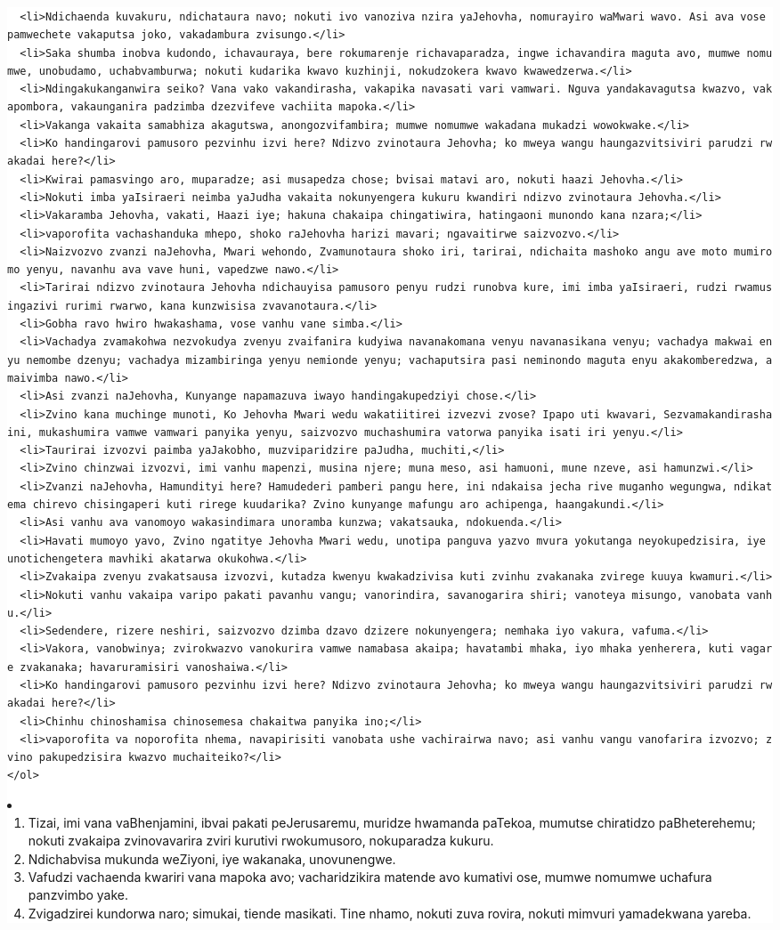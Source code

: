       <li>Ndichaenda kuvakuru, ndichataura navo; nokuti ivo vanoziva nzira yaJehovha, nomurayiro waMwari wavo. Asi ava vose pamwechete vakaputsa joko, vakadambura zvisungo.</li>
      <li>Saka shumba inobva kudondo, ichavauraya, bere rokumarenje richavaparadza, ingwe ichavandira maguta avo, mumwe nomumwe, unobudamo, uchabvamburwa; nokuti kudarika kwavo kuzhinji, nokudzokera kwavo kwawedzerwa.</li>
      <li>Ndingakukanganwira seiko? Vana vako vakandirasha, vakapika navasati vari vamwari. Nguva yandakavagutsa kwazvo, vakapombora, vakaunganira padzimba dzezvifeve vachiita mapoka.</li>
      <li>Vakanga vakaita samabhiza akagutswa, anongozvifambira; mumwe nomumwe wakadana mukadzi wowokwake.</li>
      <li>Ko handingarovi pamusoro pezvinhu izvi here? Ndizvo zvinotaura Jehovha; ko mweya wangu haungazvitsiviri parudzi rwakadai here?</li>
      <li>Kwirai pamasvingo aro, muparadze; asi musapedza chose; bvisai matavi aro, nokuti haazi Jehovha.</li>
      <li>Nokuti imba yaIsiraeri neimba yaJudha vakaita nokunyengera kukuru kwandiri ndizvo zvinotaura Jehovha.</li>
      <li>Vakaramba Jehovha, vakati, Haazi iye; hakuna chakaipa chingatiwira, hatingaoni munondo kana nzara;</li>
      <li>vaporofita vachashanduka mhepo, shoko raJehovha harizi mavari; ngavaitirwe saizvozvo.</li>
      <li>Naizvozvo zvanzi naJehovha, Mwari wehondo, Zvamunotaura shoko iri, tarirai, ndichaita mashoko angu ave moto mumiromo yenyu, navanhu ava vave huni, vapedzwe nawo.</li>
      <li>Tarirai ndizvo zvinotaura Jehovha ndichauyisa pamusoro penyu rudzi runobva kure, imi imba yaIsiraeri, rudzi rwamusingazivi rurimi rwarwo, kana kunzwisisa zvavanotaura.</li>
      <li>Gobha ravo hwiro hwakashama, vose vanhu vane simba.</li>
      <li>Vachadya zvamakohwa nezvokudya zvenyu zvaifanira kudyiwa navanakomana venyu navanasikana venyu; vachadya makwai enyu nemombe dzenyu; vachadya mizambiringa yenyu nemionde yenyu; vachaputsira pasi neminondo maguta enyu akakomberedzwa, amaivimba nawo.</li>
      <li>Asi zvanzi naJehovha, Kunyange napamazuva iwayo handingakupedziyi chose.</li>
      <li>Zvino kana muchinge munoti, Ko Jehovha Mwari wedu wakatiitirei izvezvi zvose? Ipapo uti kwavari, Sezvamakandirasha ini, mukashumira vamwe vamwari panyika yenyu, saizvozvo muchashumira vatorwa panyika isati iri yenyu.</li>
      <li>Taurirai izvozvi paimba yaJakobho, muzviparidzire paJudha, muchiti,</li>
      <li>Zvino chinzwai izvozvi, imi vanhu mapenzi, musina njere; muna meso, asi hamuoni, mune nzeve, asi hamunzwi.</li>
      <li>Zvanzi naJehovha, Hamundityi here? Hamudederi pamberi pangu here, ini ndakaisa jecha rive muganho wegungwa, ndikatema chirevo chisingaperi kuti rirege kuudarika? Zvino kunyange mafungu aro achipenga, haangakundi.</li>
      <li>Asi vanhu ava vanomoyo wakasindimara unoramba kunzwa; vakatsauka, ndokuenda.</li>
      <li>Havati mumoyo yavo, Zvino ngatitye Jehovha Mwari wedu, unotipa panguva yazvo mvura yokutanga neyokupedzisira, iye unotichengetera mavhiki akatarwa okukohwa.</li>
      <li>Zvakaipa zvenyu zvakatsausa izvozvi, kutadza kwenyu kwakadzivisa kuti zvinhu zvakanaka zvirege kuuya kwamuri.</li>
      <li>Nokuti vanhu vakaipa varipo pakati pavanhu vangu; vanorindira, savanogarira shiri; vanoteya misungo, vanobata vanhu.</li>
      <li>Sedendere, rizere neshiri, saizvozvo dzimba dzavo dzizere nokunyengera; nemhaka iyo vakura, vafuma.</li>
      <li>Vakora, vanobwinya; zvirokwazvo vanokurira vamwe namabasa akaipa; havatambi mhaka, iyo mhaka yenherera, kuti vagare zvakanaka; havaruramisiri vanoshaiwa.</li>
      <li>Ko handingarovi pamusoro pezvinhu izvi here? Ndizvo zvinotaura Jehovha; ko mweya wangu haungazvitsiviri parudzi rwakadai here?</li>
      <li>Chinhu chinoshamisa chinosemesa chakaitwa panyika ino;</li>
      <li>vaporofita va noporofita nhema, navapirisiti vanobata ushe vachirairwa navo; asi vanhu vangu vanofarira izvozvo; zvino pakupedzisira kwazvo muchaiteiko?</li>
    </ol>
  </li>
  <li>
    <ol>
      <li>Tizai, imi vana vaBhenjamini, ibvai pakati peJerusaremu, muridze hwamanda paTekoa, mumutse chiratidzo paBheterehemu; nokuti zvakaipa zvinovavarira zviri kurutivi rwokumusoro, nokuparadza kukuru.</li>
      <li>Ndichabvisa mukunda weZiyoni, iye wakanaka, unovunengwe.</li>
      <li>Vafudzi vachaenda kwariri vana mapoka avo; vacharidzikira matende avo kumativi ose, mumwe nomumwe uchafura panzvimbo yake.</li>
      <li>Zvigadzirei kundorwa naro; simukai, tiende masikati. Tine nhamo, nokuti zuva rovira, nokuti mimvuri yamadekwana yareba.</li>